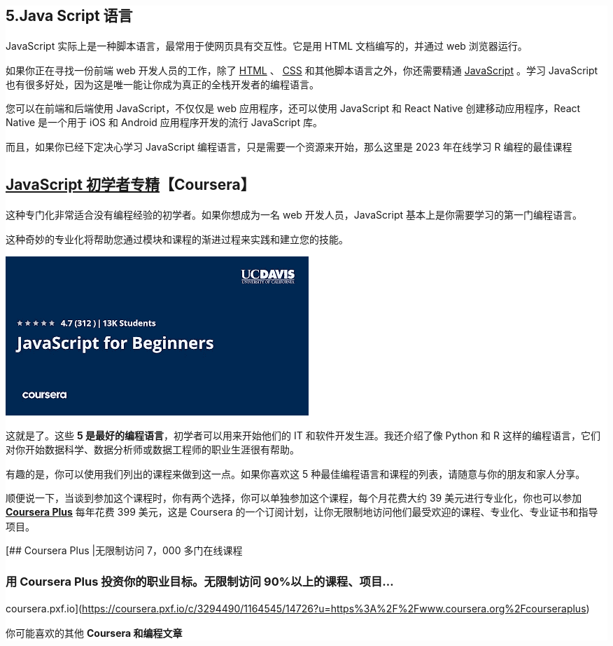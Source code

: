 
## 5.Java Script 语言

JavaScript 实际上是一种脚本语言，最常用于使网页具有交互性。它是用 HTML 文档编写的，并通过 web 浏览器运行。

如果你正在寻找一份前端 web 开发人员的工作，除了 [HTML](/javarevisited/10-best-html-and-css-courses-for-beginners-in-2021-6757eec00032) 、 [CSS](/javarevisited/10-best-css-online-courses-for-beginners-and-experienced-developers-54aa2e8c0253) 和其他脚本语言之外，你还需要精通 [JavaScript](/javarevisited/10-best-online-courses-to-learn-javascript-in-2020-af5ed0801645) 。学习 JavaScript 也有很多好处，因为这是唯一能让你成为真正的全栈开发者的编程语言。

您可以在前端和后端使用 JavaScript，不仅仅是 web 应用程序，还可以使用 JavaScript 和 React Native 创建移动应用程序，React Native 是一个用于 iOS 和 Android 应用程序开发的流行 JavaScript 库。

而且，如果你已经下定决心学习 JavaScript 编程语言，只是需要一个资源来开始，那么这里是 2023 年在线学习 R 编程的最佳课程

## [JavaScript 初学者专精](https://coursera.pxf.io/c/3294490/1164545/14726?u=https%3A%2F%2Fwww.coursera.org%2Fspecializations%2Fjavascript-beginner)【Coursera】

这种专门化非常适合没有编程经验的初学者。如果你想成为一名 web 开发人员，JavaScript 基本上是你需要学习的第一门编程语言。

这种奇妙的专业化将帮助您通过模块和课程的渐进过程来实践和建立您的技能。

[![](img/b6f36c45e648228c159a13a2dc116e42.png)](https://coursera.pxf.io/c/3294490/1164545/14726?u=https%3A%2F%2Fwww.coursera.org%2Fspecializations%2Fjavascript-beginner)

这就是了。这些 **5 是最好的编程语言**，初学者可以用来开始他们的 IT 和软件开发生涯。我还介绍了像 Python 和 R 这样的编程语言，它们对你开始数据科学、数据分析师或数据工程师的职业生涯很有帮助。

有趣的是，你可以使用我们列出的课程来做到这一点。如果你喜欢这 5 种最佳编程语言和课程的列表，请随意与你的朋友和家人分享。

顺便说一下，当谈到参加这个课程时，你有两个选择，你可以单独参加这个课程，每个月花费大约 39 美元进行专业化，你也可以参加 [**Coursera Plus**](https://coursera.pxf.io/c/3294490/1164545/14726?u=https%3A%2F%2Fwww.coursera.org%2Fcourseraplus) 每年花费 399 美元，这是 Coursera 的一个订阅计划，让你无限制地访问他们最受欢迎的课程、专业化、专业证书和指导项目。

[](https://coursera.pxf.io/c/3294490/1164545/14726?u=https%3A%2F%2Fwww.coursera.org%2Fcourseraplus) [## Coursera Plus |无限制访问 7，000 多门在线课程

### 用 Coursera Plus 投资你的职业目标。无限制访问 90%以上的课程、项目…

coursera.pxf.io](https://coursera.pxf.io/c/3294490/1164545/14726?u=https%3A%2F%2Fwww.coursera.org%2Fcourseraplus) 

你可能喜欢的其他 **Coursera 和编程文章**

